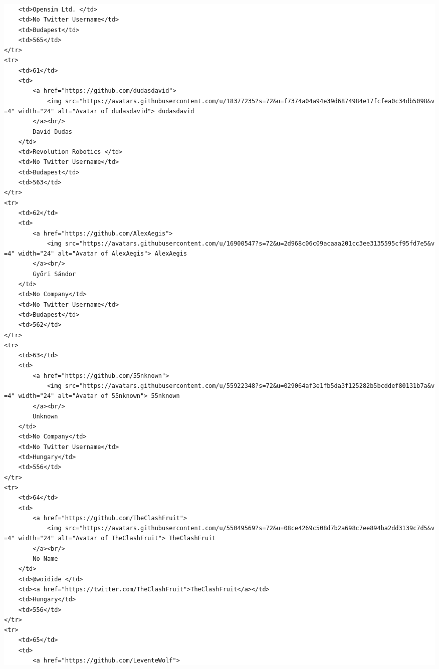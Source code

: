		<td>Opensim Ltd. </td>
		<td>No Twitter Username</td>
		<td>Budapest</td>
		<td>565</td>
	</tr>
	<tr>
		<td>61</td>
		<td>
			<a href="https://github.com/dudasdavid">
				<img src="https://avatars.githubusercontent.com/u/18377235?s=72&u=f7374a04a94e39d6874984e17fcfea0c34db5098&v=4" width="24" alt="Avatar of dudasdavid"> dudasdavid
			</a><br/>
			David Dudas
		</td>
		<td>Revolution Robotics </td>
		<td>No Twitter Username</td>
		<td>Budapest</td>
		<td>563</td>
	</tr>
	<tr>
		<td>62</td>
		<td>
			<a href="https://github.com/AlexAegis">
				<img src="https://avatars.githubusercontent.com/u/16900547?s=72&u=2d968c06c09acaaa201cc3ee3135595cf95fd7e5&v=4" width="24" alt="Avatar of AlexAegis"> AlexAegis
			</a><br/>
			Győri Sándor
		</td>
		<td>No Company</td>
		<td>No Twitter Username</td>
		<td>Budapest</td>
		<td>562</td>
	</tr>
	<tr>
		<td>63</td>
		<td>
			<a href="https://github.com/55nknown">
				<img src="https://avatars.githubusercontent.com/u/55922348?s=72&u=029064af3e1fb5da3f125282b5bcddef80131b7a&v=4" width="24" alt="Avatar of 55nknown"> 55nknown
			</a><br/>
			Unknown
		</td>
		<td>No Company</td>
		<td>No Twitter Username</td>
		<td>Hungary</td>
		<td>556</td>
	</tr>
	<tr>
		<td>64</td>
		<td>
			<a href="https://github.com/TheClashFruit">
				<img src="https://avatars.githubusercontent.com/u/55049569?s=72&u=08ce4269c508d7b2a698c7ee894ba2dd3139c7d5&v=4" width="24" alt="Avatar of TheClashFruit"> TheClashFruit
			</a><br/>
			No Name
		</td>
		<td>@woidide </td>
		<td><a href="https://twitter.com/TheClashFruit">TheClashFruit</a></td>
		<td>Hungary</td>
		<td>556</td>
	</tr>
	<tr>
		<td>65</td>
		<td>
			<a href="https://github.com/LeventeWolf">